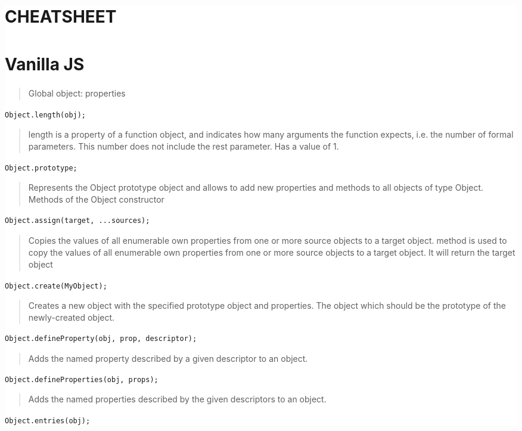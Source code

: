 # CHEATSHEET

# Vanilla JS

> Global object: properties
> 

```
Object.length(obj);
```

> length is a property of a function object, and indicates how many arguments the function expects, i.e. the number of formal parameters. This number does not include the rest parameter. Has a value of 1.
> 

```
Object.prototype;
```

> Represents the Object prototype object and allows to add new properties and methods to all objects of type Object. Methods of the Object constructor
> 

```
Object.assign(target, ...sources);
```

> Copies the values of all enumerable own properties from one or more source objects to a target object. method is used to copy the values of all enumerable own properties from one or more source objects to a target object. It will return the target object
> 

```
Object.create(MyObject);
```

> Creates a new object with the specified prototype object and properties. The object which should be the prototype of the newly-created object.
> 

```
Object.defineProperty(obj, prop, descriptor);
```

> Adds the named property described by a given descriptor to an object.
> 

```
Object.defineProperties(obj, props);
```

> Adds the named properties described by the given descriptors to an object.
> 

```
Object.entries(obj);
```
